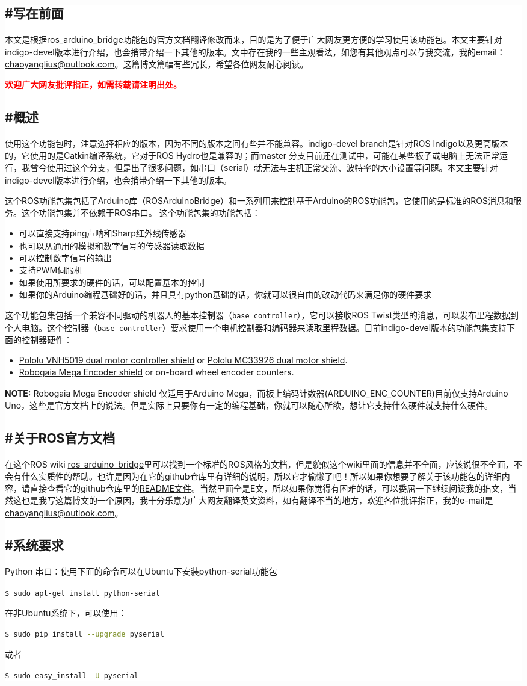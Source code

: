 #写在前面
-----
本文是根据ros\_arduino\_bridge功能包的官方文档翻译修改而来，目的是为了便于广大网友更方便的学习使用该功能包。本文主要针对indigo-devel版本进行介绍，也会捎带介绍一下其他的版本。文中存在我的一些主观看法，如您有其他观点可以与我交流，我的email：<chaoyanglius@outlook.com>。这篇博文篇幅有些冗长，希望各位网友耐心阅读。

<font color=red>**欢迎广大网友批评指正，如需转载请注明出处。**</font>

#概述
------
使用这个功能包时，注意选择相应的版本，因为不同的版本之间有些并不能兼容。indigo-devel branch是针对ROS Indigo以及更高版本的，它使用的是Catkin编译系统，它对于ROS Hydro也是兼容的；而master 分支目前还在测试中，可能在某些板子或电脑上无法正常运行，我曾今使用过这个分支，但是出了很多问题，如串口（serial）就无法与主机正常交流、波特率的大小设置等问题。本文主要针对indigo-devel版本进行介绍，也会捎带介绍一下其他的版本。

这个ROS功能包集包括了Arduino库（ROSArduinoBridge）和一系列用来控制基于Arduino的ROS功能包，它使用的是标准的ROS消息和服务。这个功能包集并不依赖于ROS串口。
这个功能包集的功能包括：

- 可以直接支持ping声呐和Sharp红外线传感器
- 也可以从通用的模拟和数字信号的传感器读取数据
- 可以控制数字信号的输出
- 支持PWM伺服机
- 如果使用所要求的硬件的话，可以配置基本的控制
- 如果你的Arduino编程基础好的话，并且具有python基础的话，你就可以很自由的改动代码来满足你的硬件要求

这个功能包集包括一个兼容不同驱动的机器人的基本控制器（`base controller`），它可以接收ROS Twist类型的消息，可以发布里程数据到个人电脑。这个控制器（`base controller`）要求使用一个电机控制器和编码器来读取里程数据。目前indigo-devel版本的功能包集支持下面的控制器硬件：

- [Pololu VNH5019 dual motor controller shield](http://www.pololu.com/catalog/product/2502) or [Pololu MC33926 dual motor shield](http://www.pololu.com/catalog/product/2503).
- [Robogaia Mega Encoder shield](http://www.robogaia.com/two-axis-encoder-counter-mega-shield-version-2.html) or on-board wheel encoder counters.

**NOTE:** Robogaia Mega Encoder shield 仅适用于Arduino Mega，而板上编码计数器(ARDUINO_ENC_COUNTER)目前仅支持Arduino Uno，这些是官方文档上的说法。但是实际上只要你有一定的编程基础，你就可以随心所欲，想让它支持什么硬件就支持什么硬件。

#关于ROS官方文档
-----------
在这个ROS wiki [ros\_arduino\_bridge](http://www.ros.org/wiki/ros_arduino_bridge)里可以找到一个标准的ROS风格的文档，但是貌似这个wiki里面的信息并不全面，应该说很不全面，不会有什么实质性的帮助。也许是因为在它的github仓库里有详细的说明，所以它才偷懒了吧！所以如果你想要了解关于该功能包的详细内容，请直接查看它的github仓库里的[README文件](https://github.com/hbrobotics/ros_arduino_bridge)。当然里面全是E文，所以如果你觉得有困难的话，可以委屈一下继续阅读我的拙文，当然这也是我写这篇博文的一个原因，我十分乐意为广大网友翻译英文资料，如有翻译不当的地方，欢迎各位批评指正，我的e-mail是<chaoyanglius@outlook.com>。

#系统要求
---------
Python 串口：使用下面的命令可以在Ubuntu下安装python-serial功能包
```bash
$ sudo apt-get install python-serial
```
在非Ubuntu系统下，可以使用：
```bash
$ sudo pip install --upgrade pyserial
```
或者
```bash
$ sudo easy_install -U pyserial
```

